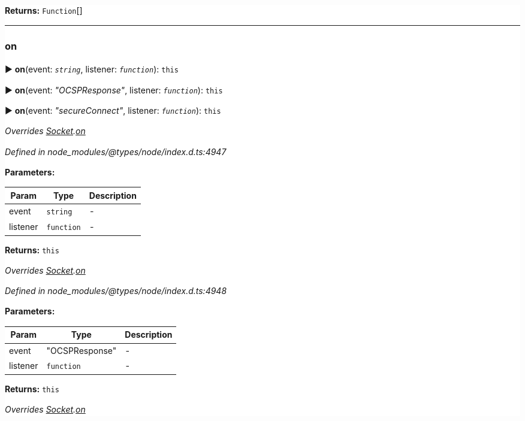 
**Returns:** `Function`[]





___

<a id="on"></a>

###  on

► **on**(event: *`string`*, listener: *`function`*): `this`

► **on**(event: *"OCSPResponse"*, listener: *`function`*): `this`

► **on**(event: *"secureConnect"*, listener: *`function`*): `this`



*Overrides [Socket](_node_modules__types_node_index_d_._net_.socket.md).[on](_node_modules__types_node_index_d_._net_.socket.md#on)*

*Defined in node_modules/@types/node/index.d.ts:4947*



**Parameters:**

| Param | Type | Description |
| ------ | ------ | ------ |
| event | `string`   |  - |
| listener | `function`   |  - |





**Returns:** `this`



*Overrides [Socket](_node_modules__types_node_index_d_._net_.socket.md).[on](_node_modules__types_node_index_d_._net_.socket.md#on)*

*Defined in node_modules/@types/node/index.d.ts:4948*



**Parameters:**

| Param | Type | Description |
| ------ | ------ | ------ |
| event | "OCSPResponse"   |  - |
| listener | `function`   |  - |





**Returns:** `this`



*Overrides [Socket](_node_modules__types_node_index_d_._net_.socket.md).[on](_node_modules__types_node_index_d_._net_.socket.md#on)*
